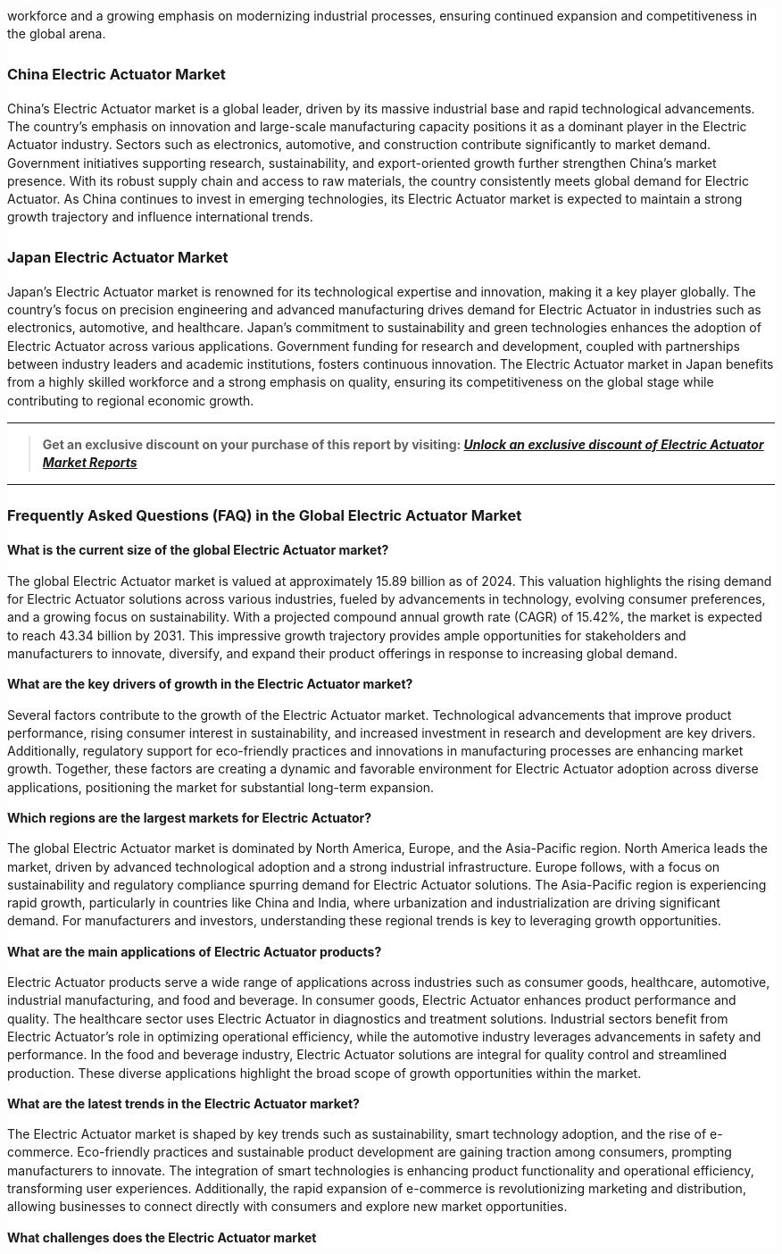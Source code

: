 workforce and a growing emphasis on modernizing industrial processes, ensuring continued expansion and competitiveness in the global arena.</p><h3>China Electric Actuator Market</h3><p>China&rsquo;s Electric Actuator market is a global leader, driven by its massive industrial base and rapid technological advancements. The country&rsquo;s emphasis on innovation and large-scale manufacturing capacity positions it as a dominant player in the Electric Actuator industry. Sectors such as electronics, automotive, and construction contribute significantly to market demand. Government initiatives supporting research, sustainability, and export-oriented growth further strengthen China&rsquo;s market presence. With its robust supply chain and access to raw materials, the country consistently meets global demand for Electric Actuator. As China continues to invest in emerging technologies, its Electric Actuator market is expected to maintain a strong growth trajectory and influence international trends.</p><h3>Japan Electric Actuator Market</h3><p>Japan&rsquo;s Electric Actuator market is renowned for its technological expertise and innovation, making it a key player globally. The country&rsquo;s focus on precision engineering and advanced manufacturing drives demand for Electric Actuator in industries such as electronics, automotive, and healthcare. Japan&rsquo;s commitment to sustainability and green technologies enhances the adoption of Electric Actuator across various applications. Government funding for research and development, coupled with partnerships between industry leaders and academic institutions, fosters continuous innovation. The Electric Actuator market in Japan benefits from a highly skilled workforce and a strong emphasis on quality, ensuring its competitiveness on the global stage while contributing to regional economic growth.</p><hr /><blockquote><p><strong>Get an exclusive discount on your purchase of this report by visiting: <em><a href="://marketresearchpulse.com/ask-for-discount/74480?utm_source=Github&amp;utm_medium=021">Unlock an exclusive discount of Electric Actuator Market Reports</a></em>&nbsp;</strong></p></blockquote><hr /><h3>Frequently Asked Questions (FAQ) in the Global Electric Actuator Market</h3><p><strong>What is the current size of the global Electric Actuator market?</strong></p><p>The global Electric Actuator market is valued at approximately 15.89 billion as of 2024. This valuation highlights the rising demand for Electric Actuator solutions across various industries, fueled by advancements in technology, evolving consumer preferences, and a growing focus on sustainability. With a projected compound annual growth rate (CAGR) of 15.42%, the market is expected to reach 43.34 billion by 2031. This impressive growth trajectory provides ample opportunities for stakeholders and manufacturers to innovate, diversify, and expand their product offerings in response to increasing global demand.</p><p><strong>What are the key drivers of growth in the Electric Actuator market?</strong></p><p>Several factors contribute to the growth of the Electric Actuator market. Technological advancements that improve product performance, rising consumer interest in sustainability, and increased investment in research and development are key drivers. Additionally, regulatory support for eco-friendly practices and innovations in manufacturing processes are enhancing market growth. Together, these factors are creating a dynamic and favorable environment for Electric Actuator adoption across diverse applications, positioning the market for substantial long-term expansion.</p><p><strong>Which regions are the largest markets for Electric Actuator?</strong></p><p>The global Electric Actuator market is dominated by North America, Europe, and the Asia-Pacific region. North America leads the market, driven by advanced technological adoption and a strong industrial infrastructure. Europe follows, with a focus on sustainability and regulatory compliance spurring demand for Electric Actuator solutions. The Asia-Pacific region is experiencing rapid growth, particularly in countries like China and India, where urbanization and industrialization are driving significant demand. For manufacturers and investors, understanding these regional trends is key to leveraging growth opportunities.</p><p><strong>What are the main applications of Electric Actuator products?</strong></p><p>Electric Actuator products serve a wide range of applications across industries such as consumer goods, healthcare, automotive, industrial manufacturing, and food and beverage. In consumer goods, Electric Actuator enhances product performance and quality. The healthcare sector uses Electric Actuator in diagnostics and treatment solutions. Industrial sectors benefit from Electric Actuator&rsquo;s role in optimizing operational efficiency, while the automotive industry leverages advancements in safety and performance. In the food and beverage industry, Electric Actuator solutions are integral for quality control and streamlined production. These diverse applications highlight the broad scope of growth opportunities within the market.</p><p><strong>What are the latest trends in the Electric Actuator market?</strong></p><p>The Electric Actuator market is shaped by key trends such as sustainability, smart technology adoption, and the rise of e-commerce. Eco-friendly practices and sustainable product development are gaining traction among consumers, prompting manufacturers to innovate. The integration of smart technologies is enhancing product functionality and operational efficiency, transforming user experiences. Additionally, the rapid expansion of e-commerce is revolutionizing marketing and distribution, allowing businesses to connect directly with consumers and explore new market opportunities.</p><p><strong>What challenges does the Electric Actuator market